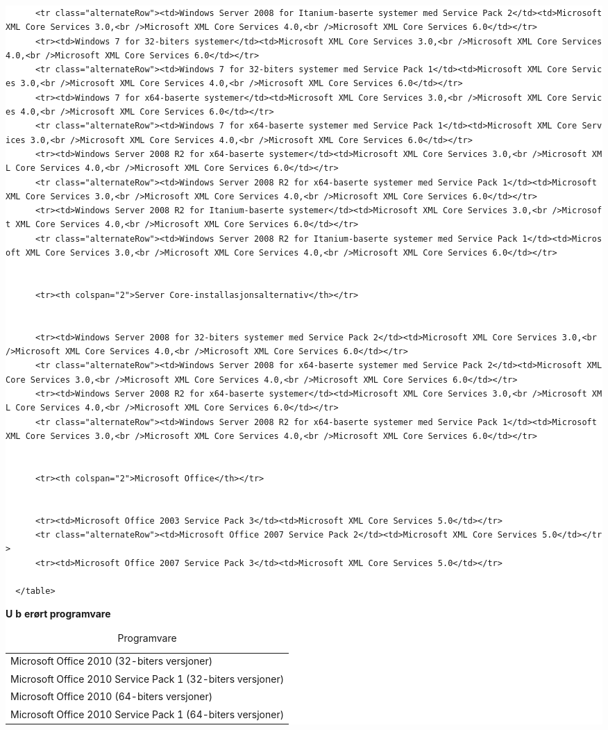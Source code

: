           <tr class="alternateRow"><td>Windows Server 2008 for Itanium-baserte systemer med Service Pack 2</td><td>Microsoft XML Core Services 3.0,<br />Microsoft XML Core Services 4.0,<br />Microsoft XML Core Services 6.0</td></tr>
          <tr><td>Windows 7 for 32-biters systemer</td><td>Microsoft XML Core Services 3.0,<br />Microsoft XML Core Services 4.0,<br />Microsoft XML Core Services 6.0</td></tr>
          <tr class="alternateRow"><td>Windows 7 for 32-biters systemer med Service Pack 1</td><td>Microsoft XML Core Services 3.0,<br />Microsoft XML Core Services 4.0,<br />Microsoft XML Core Services 6.0</td></tr>
          <tr><td>Windows 7 for x64-baserte systemer</td><td>Microsoft XML Core Services 3.0,<br />Microsoft XML Core Services 4.0,<br />Microsoft XML Core Services 6.0</td></tr>
          <tr class="alternateRow"><td>Windows 7 for x64-baserte systemer med Service Pack 1</td><td>Microsoft XML Core Services 3.0,<br />Microsoft XML Core Services 4.0,<br />Microsoft XML Core Services 6.0</td></tr>
          <tr><td>Windows Server 2008 R2 for x64-baserte systemer</td><td>Microsoft XML Core Services 3.0,<br />Microsoft XML Core Services 4.0,<br />Microsoft XML Core Services 6.0</td></tr>
          <tr class="alternateRow"><td>Windows Server 2008 R2 for x64-baserte systemer med Service Pack 1</td><td>Microsoft XML Core Services 3.0,<br />Microsoft XML Core Services 4.0,<br />Microsoft XML Core Services 6.0</td></tr>
          <tr><td>Windows Server 2008 R2 for Itanium-baserte systemer</td><td>Microsoft XML Core Services 3.0,<br />Microsoft XML Core Services 4.0,<br />Microsoft XML Core Services 6.0</td></tr>
          <tr class="alternateRow"><td>Windows Server 2008 R2 for Itanium-baserte systemer med Service Pack 1</td><td>Microsoft XML Core Services 3.0,<br />Microsoft XML Core Services 4.0,<br />Microsoft XML Core Services 6.0</td></tr>
        
        
          <tr><th colspan="2">Server Core-installasjonsalternativ</th></tr>
        
        
          <tr><td>Windows Server 2008 for 32-biters systemer med Service Pack 2</td><td>Microsoft XML Core Services 3.0,<br />Microsoft XML Core Services 4.0,<br />Microsoft XML Core Services 6.0</td></tr>
          <tr class="alternateRow"><td>Windows Server 2008 for x64-baserte systemer med Service Pack 2</td><td>Microsoft XML Core Services 3.0,<br />Microsoft XML Core Services 4.0,<br />Microsoft XML Core Services 6.0</td></tr>
          <tr><td>Windows Server 2008 R2 for x64-baserte systemer</td><td>Microsoft XML Core Services 3.0,<br />Microsoft XML Core Services 4.0,<br />Microsoft XML Core Services 6.0</td></tr>
          <tr class="alternateRow"><td>Windows Server 2008 R2 for x64-baserte systemer med Service Pack 1</td><td>Microsoft XML Core Services 3.0,<br />Microsoft XML Core Services 4.0,<br />Microsoft XML Core Services 6.0</td></tr>
        
        
          <tr><th colspan="2">Microsoft Office</th></tr>
        
        
          <tr><td>Microsoft Office 2003 Service Pack 3</td><td>Microsoft XML Core Services 5.0</td></tr>
          <tr class="alternateRow"><td>Microsoft Office 2007 Service Pack 2</td><td>Microsoft XML Core Services 5.0</td></tr>
          <tr><td>Microsoft Office 2007 Service Pack 3</td><td>Microsoft XML Core Services 5.0</td></tr>
        
      </table>


**U** **b** **erørt programvare**

<table>
<caption>Programvare</caption>
<tbody>
<tr class="odd">
<td>Microsoft Office 2010 (32-biters versjoner)</td>
</tr>
<tr class="even">
<td>Microsoft Office 2010 Service Pack 1 (32-biters versjoner)</td>
</tr>
<tr class="odd">
<td>Microsoft Office 2010 (64-biters versjoner)</td>
</tr>
<tr class="even">
<td>Microsoft Office 2010 Service Pack 1 (64-biters versjoner)</td>
</tr>
<tr class="odd">